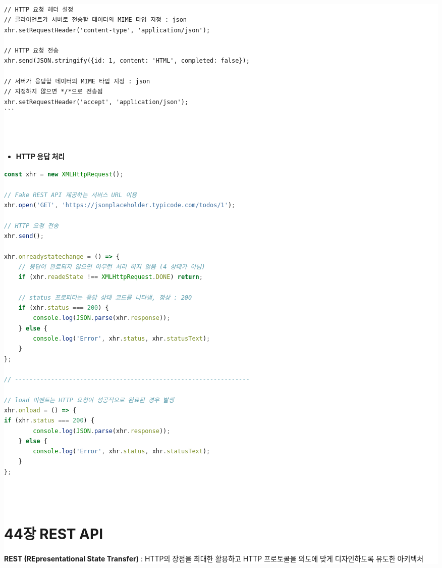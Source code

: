     // HTTP 요청 헤더 설정
    // 클라이언트가 서버로 전송할 데이터의 MIME 타입 지정 : json
    xhr.setRequestHeader('content-type', 'application/json');
    
    // HTTP 요청 전송
    xhr.send(JSON.stringify({id: 1, content: 'HTML', completed: false});
    
    // 서버가 응답할 데이터의 MIME 타입 지정 : json
    // 지정하지 않으면 */*으로 전송됨
    xhr.setRequestHeader('accept', 'application/json');
    ```
<br><br>

- **HTTP 응답 처리**

```jsx
const xhr = new XMLHttpRequest();

// Fake REST API 제공하는 서비스 URL 이용
xhr.open('GET', 'https://jsonplaceholder.typicode.com/todos/1');

// HTTP 요청 전송
xhr.send();

xhr.onreadystatechange = () => {
	// 응답이 완료되지 않으면 아무런 처리 하지 않음 (4 상태가 아님)
	if (xhr.readeState !== XMLHttpRequest.DONE) return;
	
	// status 프로퍼티는 응답 상태 코드를 나타냄, 정상 : 200
	if (xhr.status === 200) {
		console.log(JSON.parse(xhr.response));
	} else {
		console.log('Error', xhr.status, xhr.statusText);
	}
};

// -----------------------------------------------------------------

// load 이벤트는 HTTP 요청이 성공적으로 완료된 경우 발생
xhr.onload = () => {
if (xhr.status === 200) {
		console.log(JSON.parse(xhr.response));
	} else {
		console.log('Error', xhr.status, xhr.statusText);
	}
};
```
<br><br>

# 44장 REST API

**REST (REpresentational State Transfer)** : HTTP의 장점을 최대한 활용하고 HTTP 프로토콜을 의도에 맞게 디자인하도록 유도한 아키텍처
